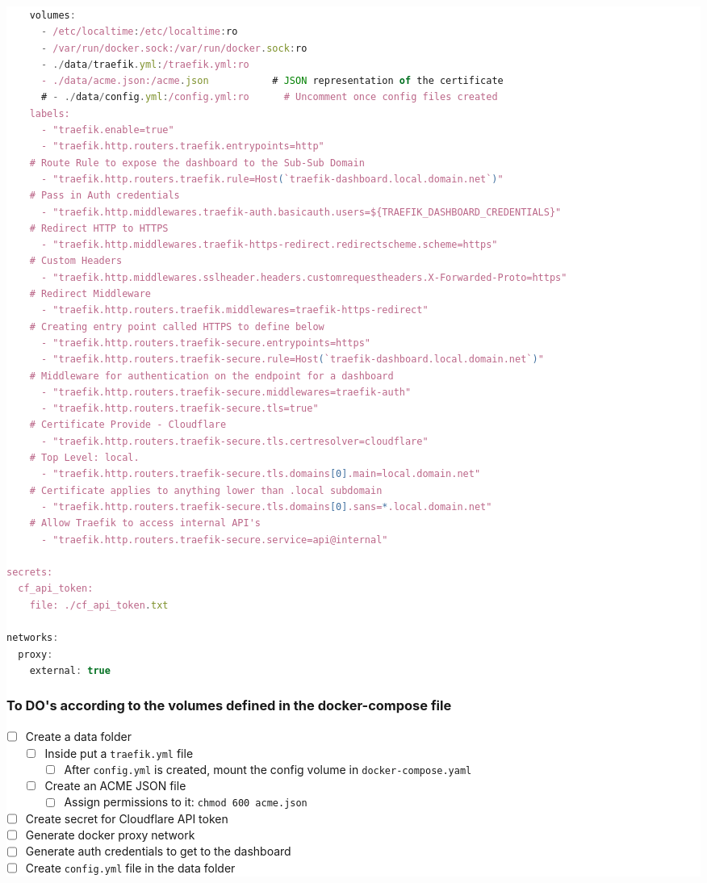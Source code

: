 ```jsx title="docker-compose.yaml"
    volumes:
      - /etc/localtime:/etc/localtime:ro
      - /var/run/docker.sock:/var/run/docker.sock:ro
      - ./data/traefik.yml:/traefik.yml:ro
      - ./data/acme.json:/acme.json           # JSON representation of the certificate 
      # - ./data/config.yml:/config.yml:ro      # Uncomment once config files created 
    labels:
      - "traefik.enable=true"
      - "traefik.http.routers.traefik.entrypoints=http"
    # Route Rule to expose the dashboard to the Sub-Sub Domain
      - "traefik.http.routers.traefik.rule=Host(`traefik-dashboard.local.domain.net`)"  
    # Pass in Auth credentials     
      - "traefik.http.middlewares.traefik-auth.basicauth.users=${TRAEFIK_DASHBOARD_CREDENTIALS}"  
    # Redirect HTTP to HTTPS    
      - "traefik.http.middlewares.traefik-https-redirect.redirectscheme.scheme=https"    
    # Custom Headers            
      - "traefik.http.middlewares.sslheader.headers.customrequestheaders.X-Forwarded-Proto=https"   
    # Redirect Middleware
      - "traefik.http.routers.traefik.middlewares=traefik-https-redirect"     
    # Creating entry point called HTTPS to define below                        
      - "traefik.http.routers.traefik-secure.entrypoints=https"                                      
      - "traefik.http.routers.traefik-secure.rule=Host(`traefik-dashboard.local.domain.net`)"
    # Middleware for authentication on the endpoint for a dashboard
      - "traefik.http.routers.traefik-secure.middlewares=traefik-auth"                                
      - "traefik.http.routers.traefik-secure.tls=true"
    # Certificate Provide - Cloudflare
      - "traefik.http.routers.traefik-secure.tls.certresolver=cloudflare"     
    # Top Level: local.                       
      - "traefik.http.routers.traefik-secure.tls.domains[0].main=local.domain.net"      
    # Certificate applies to anything lower than .local subdomain   
      - "traefik.http.routers.traefik-secure.tls.domains[0].sans=*.local.domain.net"   
    # Allow Traefik to access internal API's  
      - "traefik.http.routers.traefik-secure.service=api@internal"                                  

secrets:
  cf_api_token:
    file: ./cf_api_token.txt

networks:
  proxy:
    external: true
```

### To DO's according to the volumes defined in the docker-compose file 

- [ ] Create a data folder 
  - [ ] Inside put a `traefik.yml` file 
    - [ ] After `config.yml` is created, mount the config volume in `docker-compose.yaml`
  - [ ] Create an ACME JSON file 
    - [ ] Assign permissions to it: `chmod 600 acme.json`
- [ ] Create secret for Cloudflare API token
- [ ] Generate docker proxy network
- [ ] Generate auth credentials to get to the dashboard
- [ ] Create `config.yml` file in the data folder
